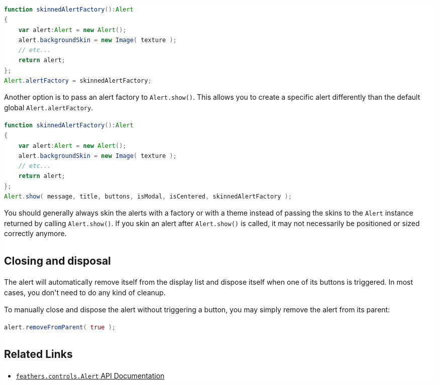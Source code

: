 ``` actionscript
function skinnedAlertFactory():Alert
{
	var alert:Alert = new Alert();
	alert.backgroundSkin = new Image( texture );
	// etc...
	return alert;
};
Alert.alertFactory = skinnedAlertFactory;
```

Another option is to pass an alert factory to `Alert.show()`. This allows you to create a specific alert differently than the default global `Alert.alertFactory`.

``` actionscript
function skinnedAlertFactory():Alert
{
	var alert:Alert = new Alert();
	alert.backgroundSkin = new Image( texture );
	// etc...
	return alert;
};
Alert.show( message, title, buttons, isModal, isCentered, skinnedAlertFactory );
```

You should generally always skin the alerts with a factory or with a theme instead of passing the skins to the `Alert` instance returned by calling `Alert.show()`. If you skin an alert after `Alert.show()` is called, it may not necessarily be positioned or sized correctly anymore.

## Closing and disposal

The alert will automatically remove itself from the display list and dispose itself when one of its buttons is triggered. In most cases, you don't need to do any kind of cleanup.

To manually close and dispose the alert without triggering a button, you may simply remove the alert from its parent:

``` actionscript
alert.removeFromParent( true );
```

## Related Links

-   [`feathers.controls.Alert` API Documentation](../api-reference/feathers/controls/Alert.html)